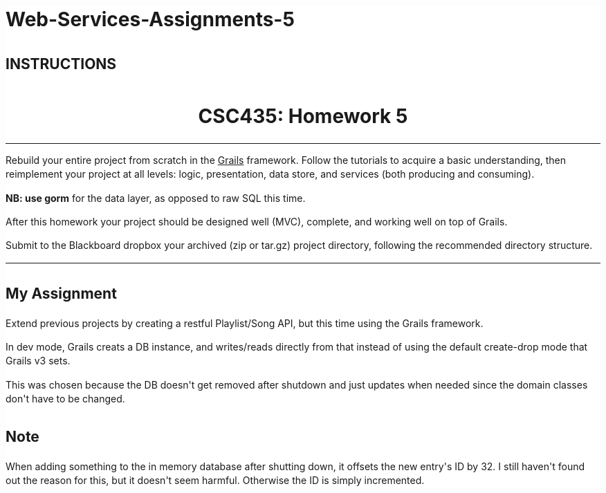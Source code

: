# Web-Services-Assignments-5

## INSTRUCTIONS

<html>
<body bgcolor="#FFFFFF">
<center>
<h1>CSC435: Homework 5</h1>
</center>
<hr />
<p>Rebuild your entire project from scratch in the <a href="https://grails.org/">Grails</a> framework. Follow the tutorials to acquire a basic understanding, then reimplement your project at all levels: logic, presentation, data store, and services (both producing and consuming).</p>
<p><b>NB: use gorm</b> for the data layer, as opposed to raw SQL this time.</p>
<p>After this homework your project should be designed well (MVC), complete, and working well on top of Grails.</p>
<p>Submit to the Blackboard dropbox your archived (zip or tar.gz) project directory, following the recommended directory structure.</p>
<hr />
</body>
</html>

## My Assignment

Extend previous projects by creating a restful Playlist/Song API, but this time using the Grails framework. 

In dev mode, Grails creats a DB instance, and writes/reads directly from that instead of using the default create-drop mode that Grails v3 sets.

This was chosen because the DB doesn't get removed after shutdown and just updates when needed since the domain classes don't have to be changed.

## Note

When adding something to the in memory database after shutting down, it offsets the new entry's ID by 32. I still haven't found out the reason for this, but it doesn't seem harmful. Otherwise the ID is simply incremented.

